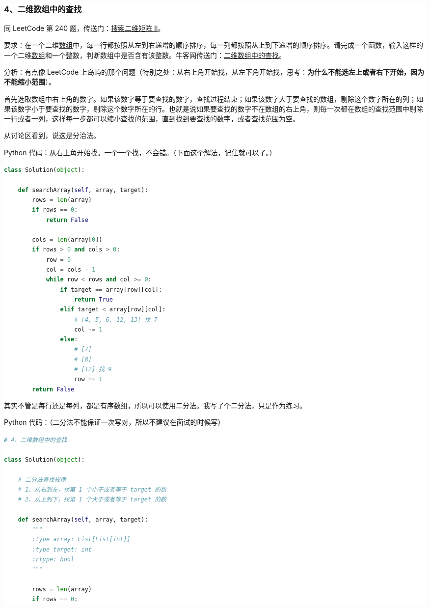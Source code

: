 ### 4、二维数组中的查找

同 LeetCode 第 240 题，传送门：[搜索二维矩阵 II](https://leetcode-cn.com/problems/search-a-2d-matrix-ii)。

要求：在一个二维[数组](https://cuijiahua.com/blog/tag/%e6%95%b0%e7%bb%84/)中，每一行都按照从左到右递增的顺序排序，每一列都按照从上到下递增的顺序排序。请完成一个函数，输入这样的一个二维[数组](https://cuijiahua.com/blog/tag/%e6%95%b0%e7%bb%84/)和一个整数，判断数组中是否含有该整数。牛客网传送门：[二维数组中的查找](https://www.nowcoder.com/practice/abc3fe2ce8e146608e868a70efebf62e?tpId=13&tqId=11154&tPage=1&rp=1&ru=/ta/coding-interviews&qru=/ta/coding-interviews/question-ranking)。

分析：有点像 LeetCode 上岛屿的那个问题（特别之处：从右上角开始找，从左下角开始找，思考：**为什么不能选左上或者右下开始，因为不能缩小范围**）。

首先选取数组中右上角的数字。如果该数字等于要查找的数字，查找过程结束；如果该数字大于要查找的数组，剔除这个数字所在的列；如果该数字小于要查找的数字，剔除这个数字所在的行。也就是说如果要查找的数字不在数组的右上角，则每一次都在数组的查找范围中剔除一行或者一列，这样每一步都可以缩小查找的范围，直到找到要查找的数字，或者查找范围为空。



从讨论区看到，说这是分治法。



Python 代码：从右上角开始找。一个一个找，不会错。（下面这个解法，记住就可以了。）

```python
class Solution(object):

    def searchArray(self, array, target):
        rows = len(array)
        if rows == 0:
            return False

        cols = len(array[0])
        if rows > 0 and cols > 0:
            row = 0
            col = cols - 1
            while row < rows and col >= 0:
                if target == array[row][col]:
                    return True
                elif target < array[row][col]:
                    # [4, 5, 6, 12, 13] 找 7
                    col -= 1
                else:
                    # [7]
                    # [8]
                    # [12] 找 9
                    row += 1
        return False
```

其实不管是每行还是每列，都是有序数组，所以可以使用二分法。我写了个二分法，只是作为练习。

Python 代码：（二分法不能保证一次写对，所以不建议在面试的时候写）

```python
# 4、二维数组中的查找

class Solution(object):

    # 二分法查找规律
    # 1、从右到左，找第 1 个小于或者等于 target 的数
    # 2、从上到下，找第 1 个大于或者等于 target 的数

    def searchArray(self, array, target):
        """
        :type array: List[List[int]]
        :type target: int
        :rtype: bool
        """

        rows = len(array)
        if rows == 0:
```